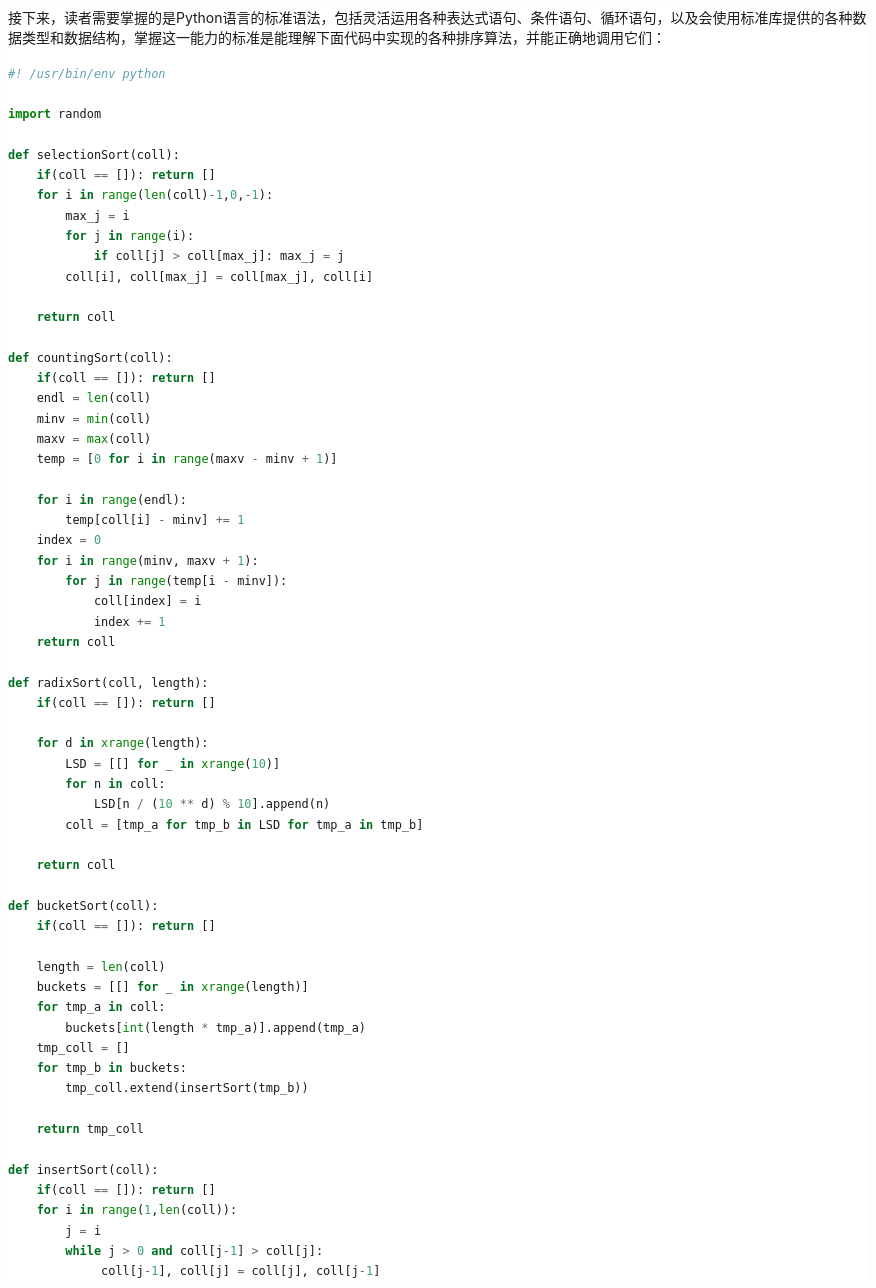 接下来，读者需要掌握的是Python语言的标准语法，包括灵活运用各种表达式语句、条件语句、循环语句，以及会使用标准库提供的各种数据类型和数据结构，掌握这一能力的标准是能理解下面代码中实现的各种排序算法，并能正确地调用它们：

```Python
#! /usr/bin/env python

import random

def selectionSort(coll):
    if(coll == []): return []
    for i in range(len(coll)-1,0,-1):
        max_j = i
        for j in range(i):
            if coll[j] > coll[max_j]: max_j = j
        coll[i], coll[max_j] = coll[max_j], coll[i]

    return coll

def countingSort(coll):
    if(coll == []): return []
    endl = len(coll)
    minv = min(coll)
    maxv = max(coll)
    temp = [0 for i in range(maxv - minv + 1)]

    for i in range(endl):
        temp[coll[i] - minv] += 1
    index = 0
    for i in range(minv, maxv + 1):
        for j in range(temp[i - minv]):
            coll[index] = i
            index += 1
    return coll

def radixSort(coll, length):
    if(coll == []): return []
    
    for d in xrange(length):
        LSD = [[] for _ in xrange(10)]
        for n in coll:
            LSD[n / (10 ** d) % 10].append(n)
        coll = [tmp_a for tmp_b in LSD for tmp_a in tmp_b]
    
    return coll

def bucketSort(coll):
    if(coll == []): return []
    
    length = len(coll)
    buckets = [[] for _ in xrange(length)] 
    for tmp_a in coll:
        buckets[int(length * tmp_a)].append(tmp_a)
    tmp_coll = []
    for tmp_b in buckets:
        tmp_coll.extend(insertSort(tmp_b))

    return tmp_coll

def insertSort(coll):
    if(coll == []): return []
    for i in range(1,len(coll)):
        j = i
        while j > 0 and coll[j-1] > coll[j]:
             coll[j-1], coll[j] = coll[j], coll[j-1]  
```